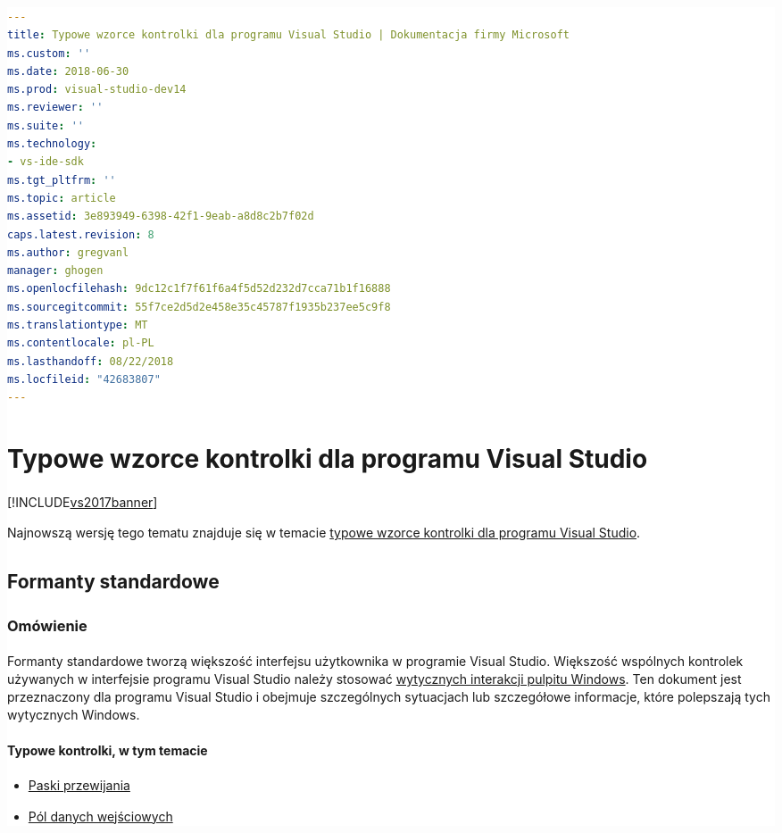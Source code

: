 ```yaml
---
title: Typowe wzorce kontrolki dla programu Visual Studio | Dokumentacja firmy Microsoft
ms.custom: ''
ms.date: 2018-06-30
ms.prod: visual-studio-dev14
ms.reviewer: ''
ms.suite: ''
ms.technology:
- vs-ide-sdk
ms.tgt_pltfrm: ''
ms.topic: article
ms.assetid: 3e893949-6398-42f1-9eab-a8d8c2b7f02d
caps.latest.revision: 8
ms.author: gregvanl
manager: ghogen
ms.openlocfilehash: 9dc12c1f7f61f6a4f5d52d232d7cca71b1f16888
ms.sourcegitcommit: 55f7ce2d5d2e458e35c45787f1935b237ee5c9f8
ms.translationtype: MT
ms.contentlocale: pl-PL
ms.lasthandoff: 08/22/2018
ms.locfileid: "42683807"
---
```

# <a name="common-control-patterns-for-visual-studio"></a>Typowe wzorce kontrolki dla programu Visual Studio
[!INCLUDE[vs2017banner](../../includes/vs2017banner.md)]

Najnowszą wersję tego tematu znajduje się w temacie [typowe wzorce kontrolki dla programu Visual Studio](https://docs.microsoft.com/visualstudio/extensibility/ux-guidelines/common-control-patterns-for-visual-studio).  
  
##  <a name="BKMK_CommonControls"></a> Formanty standardowe  
  
### <a name="overview"></a>Omówienie  
 Formanty standardowe tworzą większość interfejsu użytkownika w programie Visual Studio. Większość wspólnych kontrolek używanych w interfejsie programu Visual Studio należy stosować [wytycznych interakcji pulpitu Windows](https://msdn.microsoft.com/library/windows/desktop/dn742399.aspx). Ten dokument jest przeznaczony dla programu Visual Studio i obejmuje szczególnych sytuacjach lub szczegółowe informacje, które polepszają tych wytycznych Windows.  
  
#### <a name="common-controls-in-this-topic"></a>Typowe kontrolki, w tym temacie  
  
-   [Paski przewijania](../../extensibility/ux-guidelines/common-control-patterns-for-visual-studio.md#BKMK_Scrollbars)  
  
-   [Pól danych wejściowych](../../extensibility/ux-guidelines/common-control-patterns-for-visual-studio.md#BKMK_InputFields)  
  